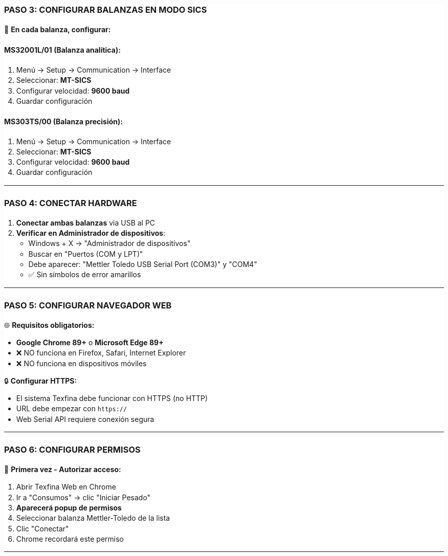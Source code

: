 
### **PASO 3: CONFIGURAR BALANZAS EN MODO SICS**

🔧 **En cada balanza, configurar:**

#### MS32001L/01 (Balanza analítica):
1. Menú → Setup → Communication → Interface
2. Seleccionar: **MT-SICS**
3. Configurar velocidad: **9600 baud**
4. Guardar configuración

#### MS303TS/00 (Balanza precisión):
1. Menú → Setup → Communication → Interface  
2. Seleccionar: **MT-SICS**
3. Configurar velocidad: **9600 baud**
4. Guardar configuración

---

### **PASO 4: CONECTAR HARDWARE**

1. **Conectar ambas balanzas** via USB al PC
2. **Verificar en Administrador de dispositivos**:
   - Windows + X → "Administrador de dispositivos"
   - Buscar en "Puertos (COM y LPT)"
   - Debe aparecer: "Mettler Toledo USB Serial Port (COM3)" y "COM4"
   - ✅ Sin símbolos de error amarillos

---

### **PASO 5: CONFIGURAR NAVEGADOR WEB**

🌐 **Requisitos obligatorios:**
- **Google Chrome 89+** o **Microsoft Edge 89+**
- ❌ NO funciona en Firefox, Safari, Internet Explorer
- ❌ NO funciona en dispositivos móviles

🔒 **Configurar HTTPS:**
- El sistema Texfina debe funcionar con HTTPS (no HTTP)
- URL debe empezar con `https://`
- Web Serial API requiere conexión segura

---

### **PASO 6: CONFIGURAR PERMISOS**

🔐 **Primera vez - Autorizar acceso:**
1. Abrir Texfina Web en Chrome
2. Ir a "Consumos" → clic "Iniciar Pesado"
3. **Aparecerá popup de permisos**
4. Seleccionar balanza Mettler-Toledo de la lista
5. Clic "Conectar"
6. Chrome recordará este permiso

---